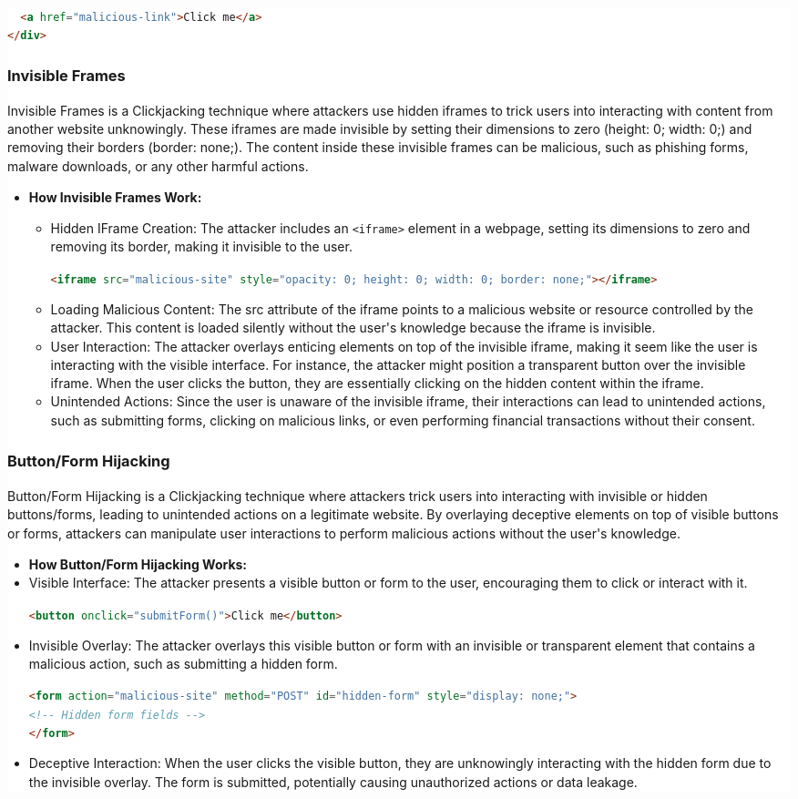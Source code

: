 ```html
  <a href="malicious-link">Click me</a>
</div>
```

### Invisible Frames

Invisible Frames is a Clickjacking technique where attackers use hidden iframes to trick users into interacting with content from another website unknowingly. 
These iframes are made invisible by setting their dimensions to zero (height: 0; width: 0;) and removing their borders (border: none;). 
The content inside these invisible frames can be malicious, such as phishing forms, malware downloads, or any other harmful actions.

* **How Invisible Frames Work:**

  * Hidden IFrame Creation: The attacker includes an `<iframe>` element in a webpage, setting its dimensions to zero and removing its border, making it invisible to the user.
    ```html
    <iframe src="malicious-site" style="opacity: 0; height: 0; width: 0; border: none;"></iframe>
    ```
  * Loading Malicious Content: The src attribute of the iframe points to a malicious website or resource controlled by the attacker. This content is loaded silently without the user's knowledge because the iframe is invisible.
  * User Interaction: The attacker overlays enticing elements on top of the invisible iframe, making it seem like the user is interacting with the visible interface. For instance, the attacker might position a transparent button over the invisible iframe. When the user clicks the button, they are essentially clicking on the hidden content within the iframe.
  * Unintended Actions: Since the user is unaware of the invisible iframe, their interactions can lead to unintended actions, such as submitting forms, clicking on malicious links, or even performing financial transactions without their consent.


### Button/Form Hijacking

Button/Form Hijacking is a Clickjacking technique where attackers trick users into interacting with invisible or hidden buttons/forms, leading to unintended actions on a legitimate website. By overlaying deceptive elements on top of visible buttons or forms, attackers can manipulate user interactions to perform malicious actions without the user's knowledge.

* **How Button/Form Hijacking Works:**
 * Visible Interface: The attacker presents a visible button or form to the user, encouraging them to click or interact with it.
   ```html
   <button onclick="submitForm()">Click me</button>
   ```
 * Invisible Overlay: The attacker overlays this visible button or form with an invisible or transparent element that contains a malicious action, such as submitting a hidden form.
    ```html
    <form action="malicious-site" method="POST" id="hidden-form" style="display: none;">
    <!-- Hidden form fields -->
    </form>
    ```
 * Deceptive Interaction: When the user clicks the visible button, they are unknowingly interacting with the hidden form due to the invisible overlay. The form is submitted, potentially causing unauthorized actions or data leakage.

